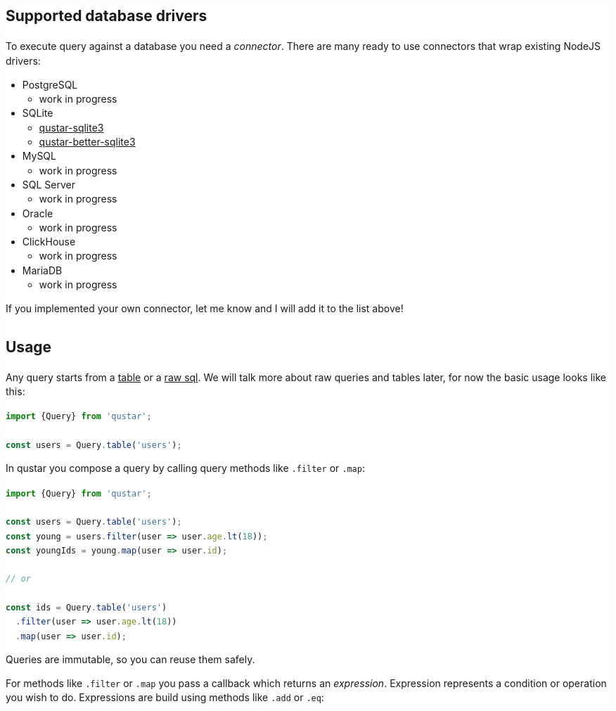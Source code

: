 ## Supported database drivers

To execute query against a database you need a _connector_. There are many ready to use connectors that wrap existing NodeJS drivers:

- PostgreSQL
  - work in progress
- SQLite
  - [qustar-sqlite3](https://www.npmjs.com/package/qustar-sqlite3)
  - [qustar-better-sqlite3](https://www.npmjs.com/package/qustar-better-sqlite3)
- MySQL
  - work in progress
- SQL Server
  - work in progress
- Oracle
  - work in progress
- ClickHouse
  - work in progress
- MariaDB
  - work in progress

If you implemented your own connector, let me know and I will add it to the list above!

[//]: # 'todo: add a link to a guide for creating a custom connector'

## Usage

Any query starts from a [table](#table) or a [raw sql](#sql). We will talk more about raw queries and tables later, for now the basic usage looks like this:

```ts
import {Query} from 'qustar';

const users = Query.table('users');
```

In qustar you compose a query by calling query methods like `.filter` or `.map`:

```ts
import {Query} from 'qustar';

const users = Query.table('users');
const young = users.filter(user => user.age.lt(18));
const youngIds = young.map(user => user.id);

// or

const ids = Query.table('users')
  .filter(user => user.age.lt(18))
  .map(user => user.id);
```

Queries are immutable, so you can reuse them safely.

For methods like `.filter` or `.map` you pass a callback which returns an _expression_. Expression represents a condition or operation you wish to do. Expressions are build using methods like `.add` or `.eq`:
